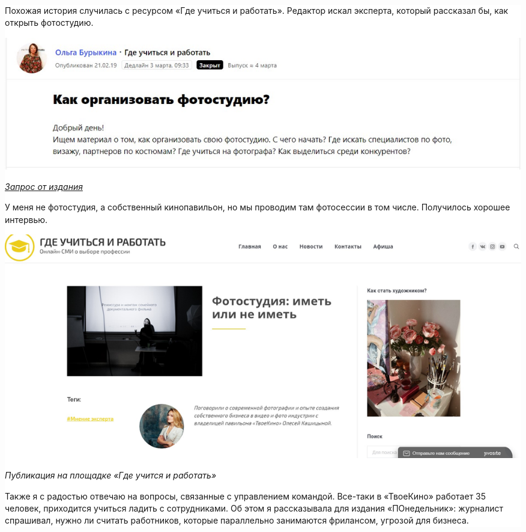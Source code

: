 Похожая история случилась с ресурсом «Где учиться и работать». Редактор искал эксперта, который рассказал бы, как открыть фотостудию.

![](../assets/uploads/tvoekino_gdeuchitca_zapros-2.jpg)

[_Запрос от издания_](https://pressfeed.ru/query/52814)

У меня не фотостудия, а собственный кинопавильон, но мы проводим там фотосессии в том числе. Получилось хорошее интервью.

![](../assets/uploads/tvoekino_gdeuchitca_tekst-2.jpg)

_Публикация на площадке «Где учится и работать»_

Также я с радостью отвечаю на вопросы, связанные с управлением командой. Все-таки в «ТвоеКино» работает 35 человек, приходится учиться ладить с сотрудниками. Об этом я рассказывала для издания «ПОнедельник»: журналист спрашивал, нужно ли считать работников, которые параллельно занимаются фрилансом, угрозой для бизнеса.
